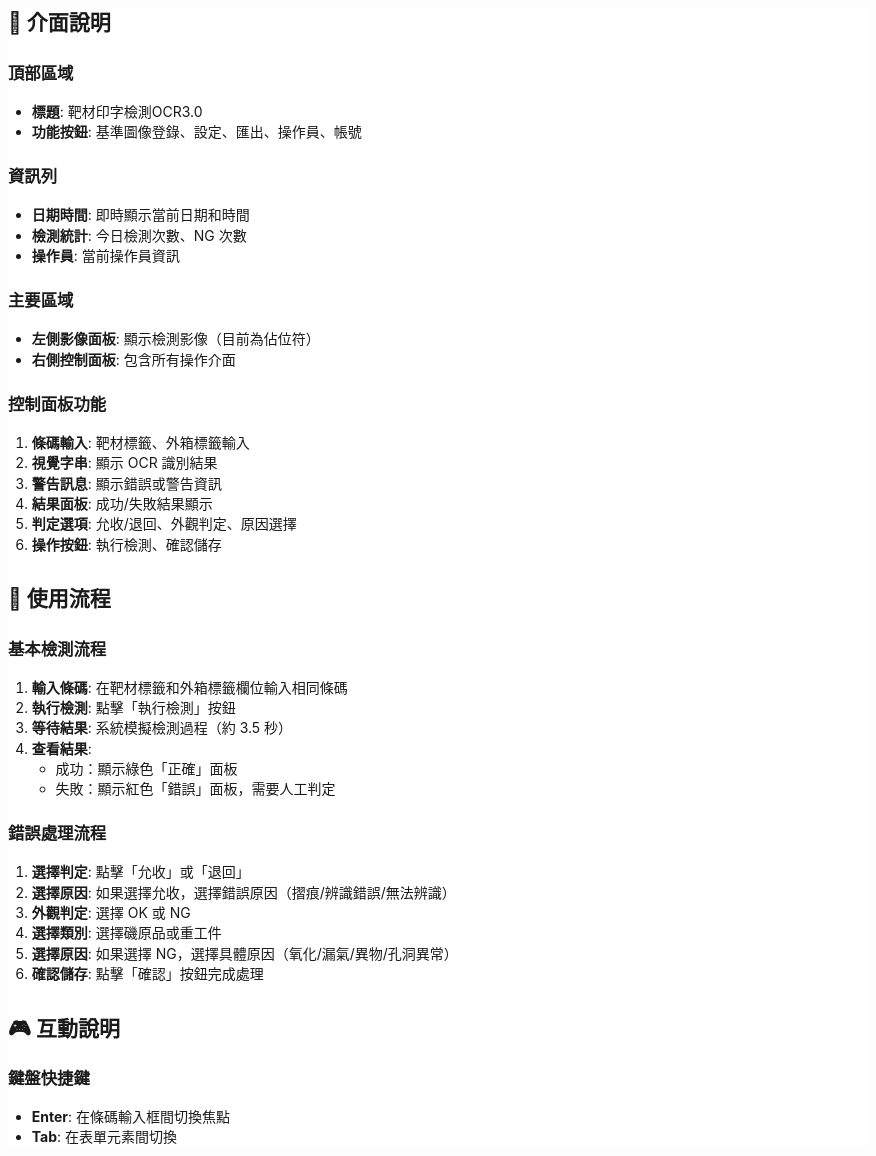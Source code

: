 ## 🎨 介面說明

### 頂部區域
- **標題**: 靶材印字檢測OCR3.0
- **功能按鈕**: 基準圖像登錄、設定、匯出、操作員、帳號

### 資訊列
- **日期時間**: 即時顯示當前日期和時間
- **檢測統計**: 今日檢測次數、NG 次數
- **操作員**: 當前操作員資訊

### 主要區域
- **左側影像面板**: 顯示檢測影像（目前為佔位符）
- **右側控制面板**: 包含所有操作介面

### 控制面板功能
1. **條碼輸入**: 靶材標籤、外箱標籤輸入
2. **視覺字串**: 顯示 OCR 識別結果
3. **警告訊息**: 顯示錯誤或警告資訊
4. **結果面板**: 成功/失敗結果顯示
5. **判定選項**: 允收/退回、外觀判定、原因選擇
6. **操作按鈕**: 執行檢測、確認儲存

## 🔄 使用流程

### 基本檢測流程
1. **輸入條碼**: 在靶材標籤和外箱標籤欄位輸入相同條碼
2. **執行檢測**: 點擊「執行檢測」按鈕
3. **等待結果**: 系統模擬檢測過程（約 3.5 秒）
4. **查看結果**: 
   - 成功：顯示綠色「正確」面板
   - 失敗：顯示紅色「錯誤」面板，需要人工判定

### 錯誤處理流程
1. **選擇判定**: 點擊「允收」或「退回」
2. **選擇原因**: 如果選擇允收，選擇錯誤原因（摺痕/辨識錯誤/無法辨識）
3. **外觀判定**: 選擇 OK 或 NG
4. **選擇類別**: 選擇磯原品或重工件
5. **選擇原因**: 如果選擇 NG，選擇具體原因（氧化/漏氣/異物/孔洞異常）
6. **確認儲存**: 點擊「確認」按鈕完成處理

## 🎮 互動說明

### 鍵盤快捷鍵
- **Enter**: 在條碼輸入框間切換焦點
- **Tab**: 在表單元素間切換

